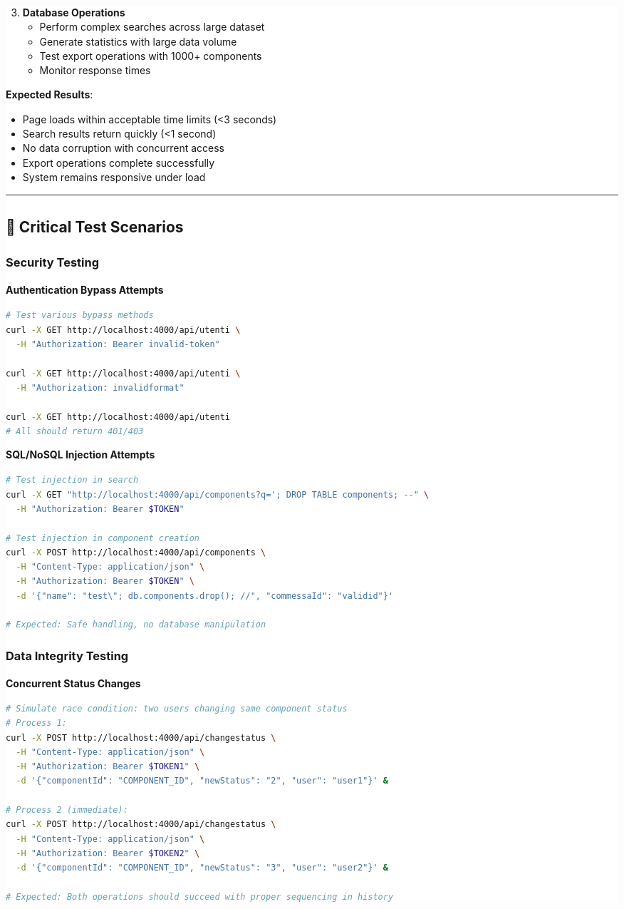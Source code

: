 3. **Database Operations**
   - Perform complex searches across large dataset
   - Generate statistics with large data volume
   - Test export operations with 1000+ components
   - Monitor response times

**Expected Results**:
- Page loads within acceptable time limits (<3 seconds)
- Search results return quickly (<1 second)
- No data corruption with concurrent access
- Export operations complete successfully
- System remains responsive under load

---

## 🚨 Critical Test Scenarios

### Security Testing

**Authentication Bypass Attempts**
```bash
# Test various bypass methods
curl -X GET http://localhost:4000/api/utenti \
  -H "Authorization: Bearer invalid-token"

curl -X GET http://localhost:4000/api/utenti \
  -H "Authorization: invalidformat"

curl -X GET http://localhost:4000/api/utenti
# All should return 401/403
```

**SQL/NoSQL Injection Attempts**
```bash
# Test injection in search
curl -X GET "http://localhost:4000/api/components?q='; DROP TABLE components; --" \
  -H "Authorization: Bearer $TOKEN"

# Test injection in component creation
curl -X POST http://localhost:4000/api/components \
  -H "Content-Type: application/json" \
  -H "Authorization: Bearer $TOKEN" \
  -d '{"name": "test\"; db.components.drop(); //", "commessaId": "validid"}'

# Expected: Safe handling, no database manipulation
```

### Data Integrity Testing

**Concurrent Status Changes**
```bash
# Simulate race condition: two users changing same component status
# Process 1:
curl -X POST http://localhost:4000/api/changestatus \
  -H "Content-Type: application/json" \
  -H "Authorization: Bearer $TOKEN1" \
  -d '{"componentId": "COMPONENT_ID", "newStatus": "2", "user": "user1"}' &

# Process 2 (immediate):
curl -X POST http://localhost:4000/api/changestatus \
  -H "Content-Type: application/json" \
  -H "Authorization: Bearer $TOKEN2" \
  -d '{"componentId": "COMPONENT_ID", "newStatus": "3", "user": "user2"}' &

# Expected: Both operations should succeed with proper sequencing in history
```